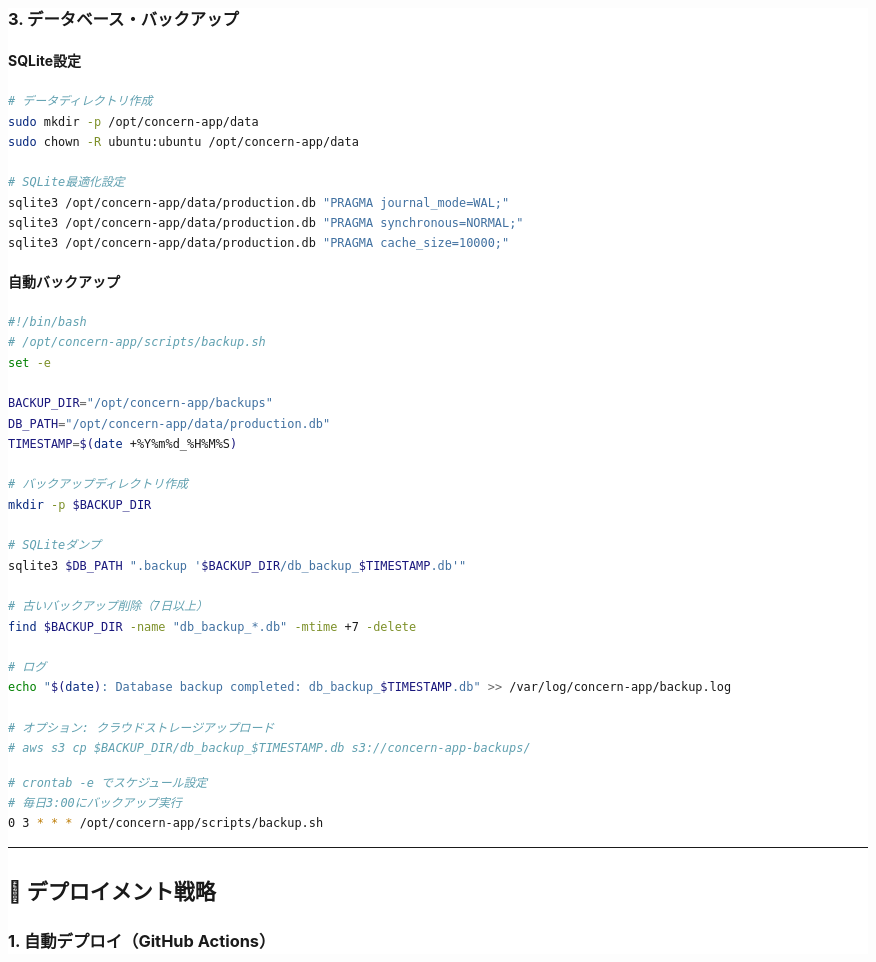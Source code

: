 ### 3. データベース・バックアップ

#### **SQLite設定**
```bash
# データディレクトリ作成
sudo mkdir -p /opt/concern-app/data
sudo chown -R ubuntu:ubuntu /opt/concern-app/data

# SQLite最適化設定
sqlite3 /opt/concern-app/data/production.db "PRAGMA journal_mode=WAL;"
sqlite3 /opt/concern-app/data/production.db "PRAGMA synchronous=NORMAL;"
sqlite3 /opt/concern-app/data/production.db "PRAGMA cache_size=10000;"
```

#### **自動バックアップ**
```bash
#!/bin/bash
# /opt/concern-app/scripts/backup.sh
set -e

BACKUP_DIR="/opt/concern-app/backups"
DB_PATH="/opt/concern-app/data/production.db"
TIMESTAMP=$(date +%Y%m%d_%H%M%S)

# バックアップディレクトリ作成
mkdir -p $BACKUP_DIR

# SQLiteダンプ
sqlite3 $DB_PATH ".backup '$BACKUP_DIR/db_backup_$TIMESTAMP.db'"

# 古いバックアップ削除（7日以上）
find $BACKUP_DIR -name "db_backup_*.db" -mtime +7 -delete

# ログ
echo "$(date): Database backup completed: db_backup_$TIMESTAMP.db" >> /var/log/concern-app/backup.log

# オプション: クラウドストレージアップロード
# aws s3 cp $BACKUP_DIR/db_backup_$TIMESTAMP.db s3://concern-app-backups/
```

```bash
# crontab -e でスケジュール設定
# 毎日3:00にバックアップ実行
0 3 * * * /opt/concern-app/scripts/backup.sh
```

---

## 🚀 デプロイメント戦略

### 1. 自動デプロイ（GitHub Actions）
